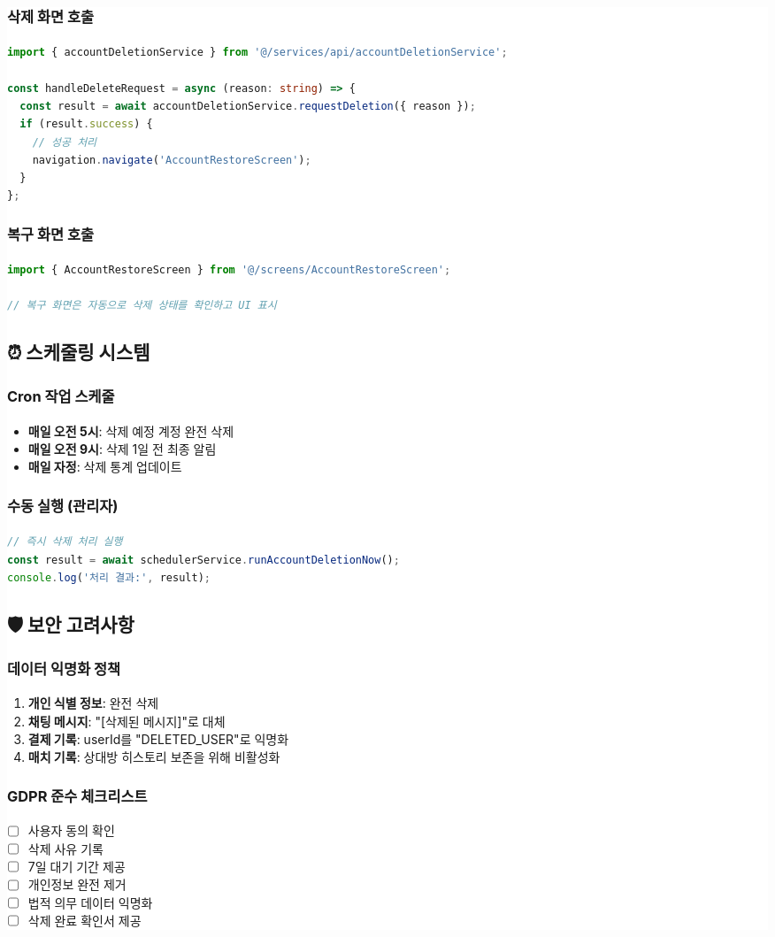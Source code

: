 ### 삭제 화면 호출
```typescript
import { accountDeletionService } from '@/services/api/accountDeletionService';

const handleDeleteRequest = async (reason: string) => {
  const result = await accountDeletionService.requestDeletion({ reason });
  if (result.success) {
    // 성공 처리
    navigation.navigate('AccountRestoreScreen');
  }
};
```

### 복구 화면 호출
```typescript
import { AccountRestoreScreen } from '@/screens/AccountRestoreScreen';

// 복구 화면은 자동으로 삭제 상태를 확인하고 UI 표시
```

## ⏰ 스케줄링 시스템

### Cron 작업 스케줄
- **매일 오전 5시**: 삭제 예정 계정 완전 삭제
- **매일 오전 9시**: 삭제 1일 전 최종 알림
- **매일 자정**: 삭제 통계 업데이트

### 수동 실행 (관리자)
```typescript
// 즉시 삭제 처리 실행
const result = await schedulerService.runAccountDeletionNow();
console.log('처리 결과:', result);
```

## 🛡️ 보안 고려사항

### 데이터 익명화 정책
1. **개인 식별 정보**: 완전 삭제
2. **채팅 메시지**: "[삭제된 메시지]"로 대체
3. **결제 기록**: userId를 "DELETED_USER"로 익명화
4. **매치 기록**: 상대방 히스토리 보존을 위해 비활성화

### GDPR 준수 체크리스트
- [ ] 사용자 동의 확인
- [ ] 삭제 사유 기록
- [ ] 7일 대기 기간 제공
- [ ] 개인정보 완전 제거
- [ ] 법적 의무 데이터 익명화
- [ ] 삭제 완료 확인서 제공
